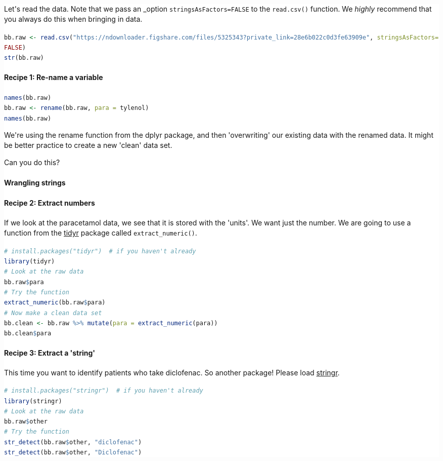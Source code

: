 Let's read the data. Note that we pass an _option `stringsAsFactors=FALSE` to the `read.csv()` function. We _highly_ recommend that you always do this when bringing in data.

~~~ R
bb.raw <- read.csv("https://ndownloader.figshare.com/files/5325343?private_link=28e6b022c0d3fe63909e", stringsAsFactors=FALSE)
str(bb.raw)
~~~

#### Recipe 1: Re-name a variable

~~~ R
names(bb.raw)
bb.raw <- rename(bb.raw, para = tylenol)
names(bb.raw)
~~~

We're using the rename function from the dplyr package, and then 'overwriting' our existing data with the renamed data. It might be better practice to create a new 'clean' data set.

Can you do this?

<a name="stringr"></a>

#### Wrangling strings

#### Recipe 2: Extract numbers

If we look at the paracetamol data, we see that it is stored with the 'units'. We want just the number. We are going to use a function from the [tidyr](https://blog.rstudio.org/2014/07/22/introducing-tidyr/) package called `extract_numeric()`.

~~~ R
# install.packages("tidyr")  # if you haven't already
library(tidyr)
# Look at the raw data
bb.raw$para 
# Try the function
extract_numeric(bb.raw$para)
# Now make a clean data set
bb.clean <- bb.raw %>% mutate(para = extract_numeric(para))
bb.clean$para 
~~~

#### Recipe 3: Extract a 'string'

This time you want to identify patients who take diclofenac. So another package! Please load [stringr](https://github.com/hadley/stringr). 


~~~ R
# install.packages("stringr")  # if you haven't already
library(stringr)
# Look at the raw data
bb.raw$other
# Try the function
str_detect(bb.raw$other, "diclofenac")
str_detect(bb.raw$other, "Diclofenac")
~~~
